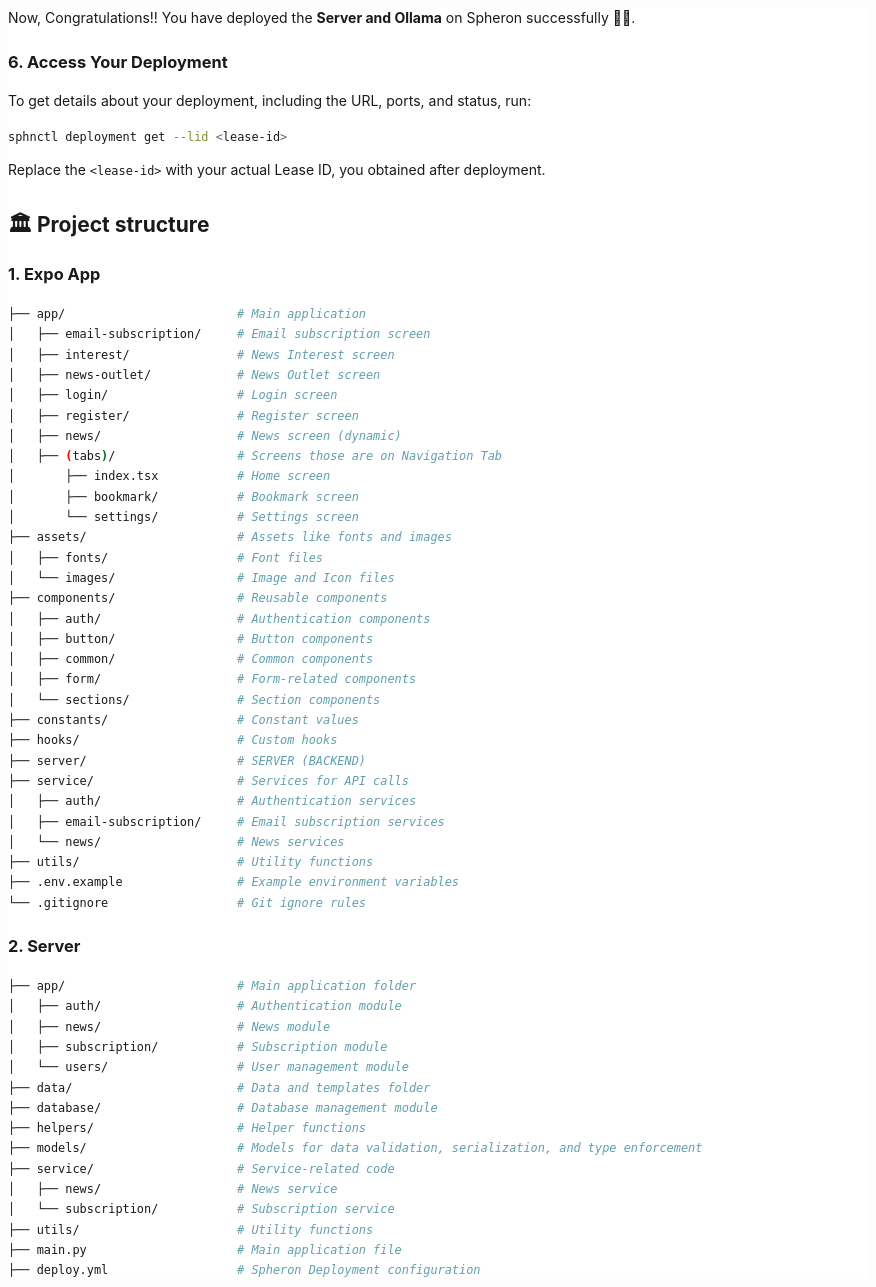 Now, Congratulations!! You have deployed the **Server and Ollama** on Spheron successfully 🥳🥳.

### 6. Access Your Deployment
To get details about your deployment, including the URL, ports, and status, run:
```bash
sphnctl deployment get --lid <lease-id>
```
Replace the `<lease-id>` with your actual Lease ID, you obtained after deployment.

## 🏛️ Project structure

### 1. Expo App

```bash
├── app/                        # Main application
│   ├── email-subscription/     # Email subscription screen
│   ├── interest/               # News Interest screen
│   ├── news-outlet/            # News Outlet screen
│   ├── login/                  # Login screen
│   ├── register/               # Register screen
│   ├── news/                   # News screen (dynamic)
│   ├── (tabs)/                 # Screens those are on Navigation Tab
│       ├── index.tsx           # Home screen
│       ├── bookmark/           # Bookmark screen
│       └── settings/           # Settings screen
├── assets/                     # Assets like fonts and images
│   ├── fonts/                  # Font files
│   └── images/                 # Image and Icon files
├── components/                 # Reusable components
│   ├── auth/                   # Authentication components
│   ├── button/                 # Button components
│   ├── common/                 # Common components
│   ├── form/                   # Form-related components
│   └── sections/               # Section components
├── constants/                  # Constant values
├── hooks/                      # Custom hooks
├── server/                     # SERVER (BACKEND)
├── service/                    # Services for API calls
│   ├── auth/                   # Authentication services
│   ├── email-subscription/     # Email subscription services
│   └── news/                   # News services
├── utils/                      # Utility functions
├── .env.example                # Example environment variables
└── .gitignore                  # Git ignore rules
```

### 2. Server

```bash
├── app/                        # Main application folder
│   ├── auth/                   # Authentication module
│   ├── news/                   # News module
│   ├── subscription/           # Subscription module
│   └── users/                  # User management module
├── data/                       # Data and templates folder
├── database/                   # Database management module
├── helpers/                    # Helper functions
├── models/                     # Models for data validation, serialization, and type enforcement 
├── service/                    # Service-related code
│   ├── news/                   # News service
│   └── subscription/           # Subscription service
├── utils/                      # Utility functions
├── main.py                     # Main application file
├── deploy.yml                  # Spheron Deployment configuration
```